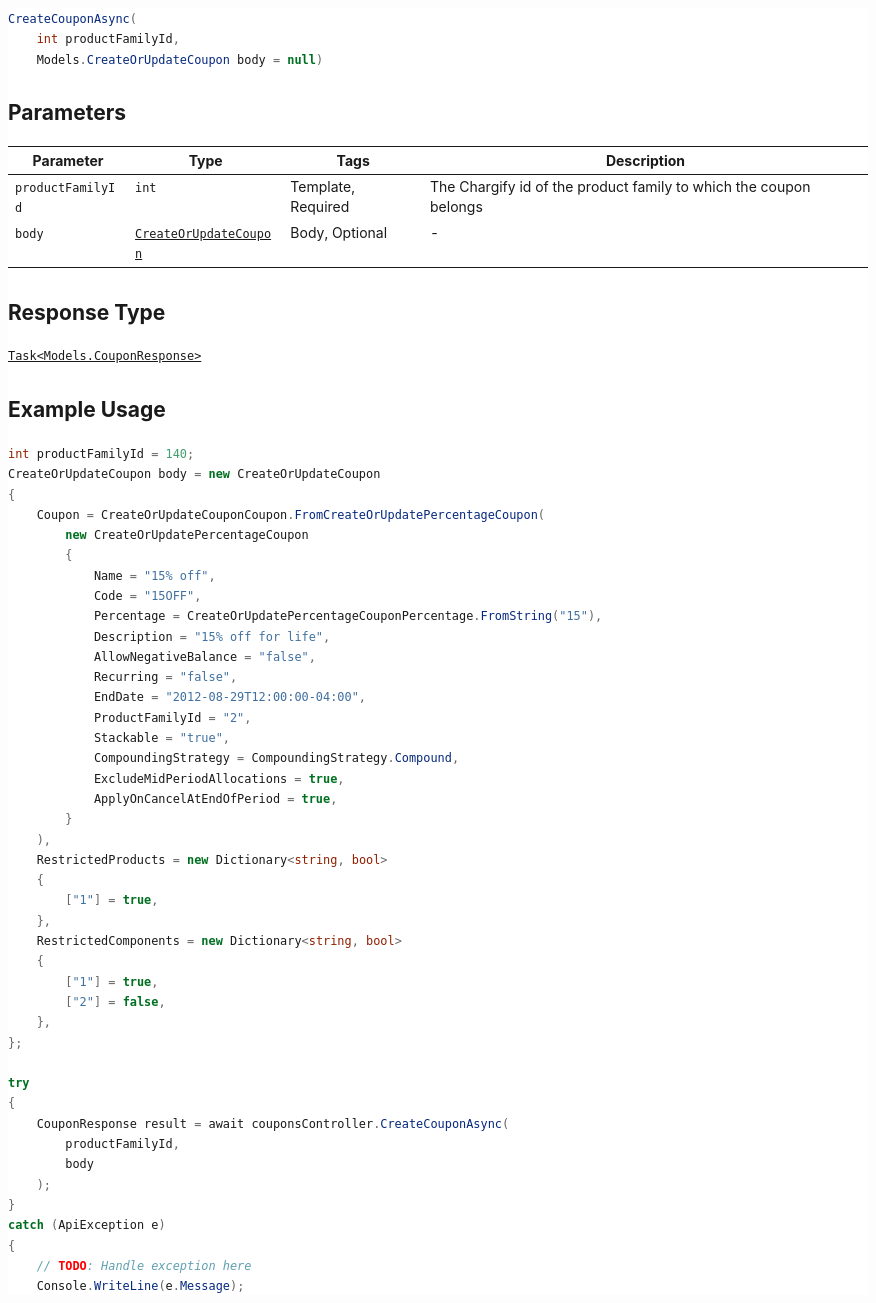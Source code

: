```csharp
CreateCouponAsync(
    int productFamilyId,
    Models.CreateOrUpdateCoupon body = null)
```

## Parameters

| Parameter | Type | Tags | Description |
|  --- | --- | --- | --- |
| `productFamilyId` | `int` | Template, Required | The Chargify id of the product family to which the coupon belongs |
| `body` | [`CreateOrUpdateCoupon`](../../doc/models/create-or-update-coupon.md) | Body, Optional | - |

## Response Type

[`Task<Models.CouponResponse>`](../../doc/models/coupon-response.md)

## Example Usage

```csharp
int productFamilyId = 140;
CreateOrUpdateCoupon body = new CreateOrUpdateCoupon
{
    Coupon = CreateOrUpdateCouponCoupon.FromCreateOrUpdatePercentageCoupon(
        new CreateOrUpdatePercentageCoupon
        {
            Name = "15% off",
            Code = "15OFF",
            Percentage = CreateOrUpdatePercentageCouponPercentage.FromString("15"),
            Description = "15% off for life",
            AllowNegativeBalance = "false",
            Recurring = "false",
            EndDate = "2012-08-29T12:00:00-04:00",
            ProductFamilyId = "2",
            Stackable = "true",
            CompoundingStrategy = CompoundingStrategy.Compound,
            ExcludeMidPeriodAllocations = true,
            ApplyOnCancelAtEndOfPeriod = true,
        }
    ),
    RestrictedProducts = new Dictionary<string, bool>
    {
        ["1"] = true,
    },
    RestrictedComponents = new Dictionary<string, bool>
    {
        ["1"] = true,
        ["2"] = false,
    },
};

try
{
    CouponResponse result = await couponsController.CreateCouponAsync(
        productFamilyId,
        body
    );
}
catch (ApiException e)
{
    // TODO: Handle exception here
    Console.WriteLine(e.Message);
```